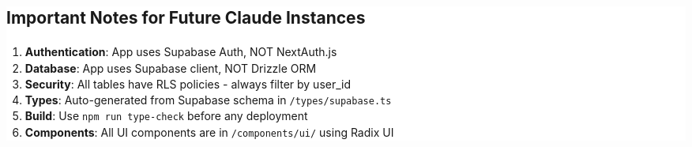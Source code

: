 ## Important Notes for Future Claude Instances
1. **Authentication**: App uses Supabase Auth, NOT NextAuth.js
2. **Database**: App uses Supabase client, NOT Drizzle ORM
3. **Security**: All tables have RLS policies - always filter by user_id
4. **Types**: Auto-generated from Supabase schema in `/types/supabase.ts`
5. **Build**: Use `npm run type-check` before any deployment
6. **Components**: All UI components are in `/components/ui/` using Radix UI